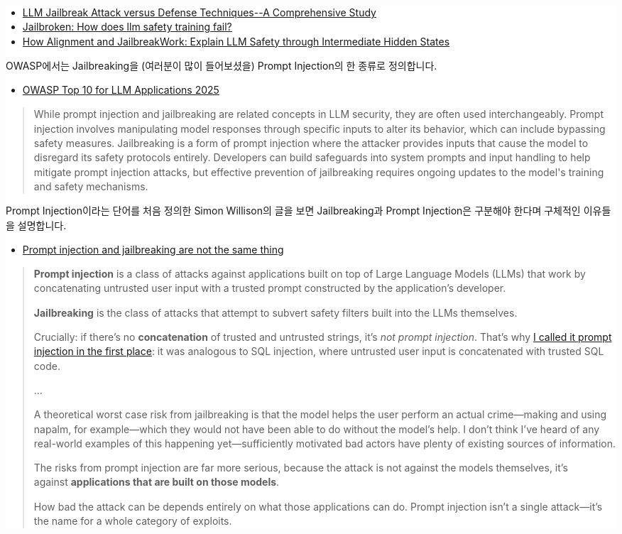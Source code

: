- [LLM Jailbreak Attack versus Defense Techniques--A Comprehensive Study](https://arxiv.org/pdf/2402.13457)
- [Jailbroken: How does llm safety training fail?](https://proceedings.neurips.cc/paper_files/paper/2023/file/fd6613131889a4b656206c50a8bd7790-Paper-Conference.pdf)
- [How Alignment and JailbreakWork: Explain LLM Safety through Intermediate Hidden States](https://arxiv.org/pdf/2406.05644)

OWASP에서는 Jailbreaking을 (여러분이 많이 들어보셨을) Prompt Injection의 한 종류로 정의합니다.

- [OWASP Top 10 for LLM Applications 2025](https://genai.owasp.org/resource/owasp-top-10-for-llm-applications-2025/)

> While prompt injection and jailbreaking are related concepts in LLM security, they are often used interchangeably. Prompt injection involves manipulating model responses through specific inputs to alter its behavior, which can include bypassing safety measures. Jailbreaking is a form of prompt injection where the attacker provides inputs that cause the model to disregard its safety protocols entirely. Developers can build safeguards into system prompts and input handling to help mitigate prompt injection attacks, but effective prevention of jailbreaking requires ongoing updates to the model's training and safety mechanisms.
> 

Prompt Injection이라는 단어를 처음 정의한 Simon Willison의 글을 보면 Jailbreaking과 Prompt Injection은 구분해야 한다며 구체적인 이유들을 설명합니다.

- [Prompt injection and jailbreaking are not the same thing](https://simonwillison.net/2024/Mar/5/prompt-injection-jailbreaking/)

> **Prompt injection** is a class of attacks against applications built on top of Large Language Models (LLMs) that work by concatenating untrusted user input with a trusted prompt constructed by the application’s developer.
> 
> 
> **Jailbreaking** is the class of attacks that attempt to subvert safety filters built into the LLMs themselves.
> 
> Crucially: if there’s no **concatenation** of trusted and untrusted strings, it’s *not prompt injection*. That’s why [I called it prompt injection in the first place](https://simonwillison.net/2022/Sep/12/prompt-injection/): it was analogous to SQL injection, where untrusted user input is concatenated with trusted SQL code.
> 
> …
> 
> A theoretical worst case risk from jailbreaking is that the model helps the user perform an actual crime—making and using napalm, for example—which they would not have been able to do without the model’s help. I don’t think I’ve heard of any real-world examples of this happening yet—sufficiently motivated bad actors have plenty of existing sources of information.
> 
> The risks from prompt injection are far more serious, because the attack is not against the models themselves, it’s against **applications that are built on those models**.
> 
> How bad the attack can be depends entirely on what those applications can do. Prompt injection isn’t a single attack—it’s the name for a whole category of exploits.
> 
